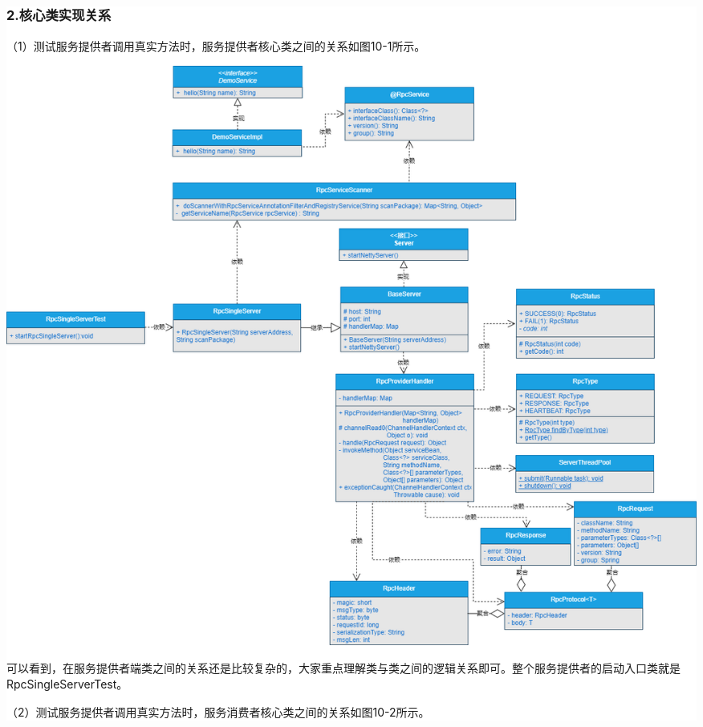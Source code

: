 ### 2.核心类实现关系

（1）测试服务提供者调用真实方法时，服务提供者核心类之间的关系如图10-1所示。

![img.png](img/img10-1.png)

可以看到，在服务提供者端类之间的关系还是比较复杂的，大家重点理解类与类之间的逻辑关系即可。整个服务提供者的启动入口类就是RpcSingleServerTest。

（2）测试服务提供者调用真实方法时，服务消费者核心类之间的关系如图10-2所示。
